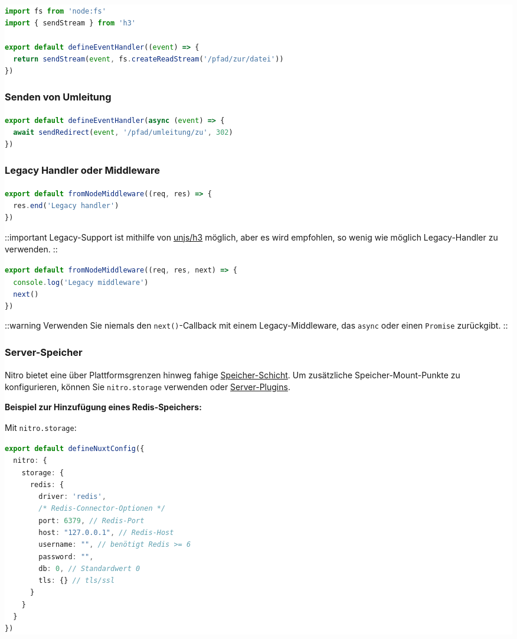 ```ts [server/api/foo.get.ts]
import fs from 'node:fs'
import { sendStream } from 'h3'

export default defineEventHandler((event) => {
  return sendStream(event, fs.createReadStream('/pfad/zur/datei'))
})
```

### Senden von Umleitung

```ts [server/api/foo.get.ts]
export default defineEventHandler(async (event) => {
  await sendRedirect(event, '/pfad/umleitung/zu', 302)
})
```

### Legacy Handler oder Middleware

```ts [server/api/legacy.ts]
export default fromNodeMiddleware((req, res) => {
  res.end('Legacy handler')
})
```

::important
Legacy-Support ist mithilfe von [unjs/h3](https://github.com/unjs/h3) möglich, aber es wird empfohlen, so wenig wie möglich Legacy-Handler zu verwenden.
::

```ts [server/middleware/legacy.ts]
export default fromNodeMiddleware((req, res, next) => {
  console.log('Legacy middleware')
  next()
})
```

::warning
Verwenden Sie niemals den `next()`-Callback mit einem Legacy-Middleware, das `async` oder einen `Promise` zurückgibt.
::

### Server-Speicher

Nitro bietet eine über Plattformsgrenzen hinweg fahige [Speicher-Schicht](https://nitro.unjs.io/guide/storage). Um zusätzliche Speicher-Mount-Punkte zu konfigurieren, können Sie `nitro.storage` verwenden oder [Server-Plugins](#server-plugins).

**Beispiel zur Hinzufügung eines Redis-Speichers:**

Mit `nitro.storage`:

```ts [nuxt.config.ts]
export default defineNuxtConfig({
  nitro: {
    storage: {
      redis: {
        driver: 'redis',
        /* Redis-Connector-Optionen */
        port: 6379, // Redis-Port
        host: "127.0.0.1", // Redis-Host
        username: "", // benötigt Redis >= 6
        password: "",
        db: 0, // Standardwert 0
        tls: {} // tls/ssl
      }
    }
  }
})
```